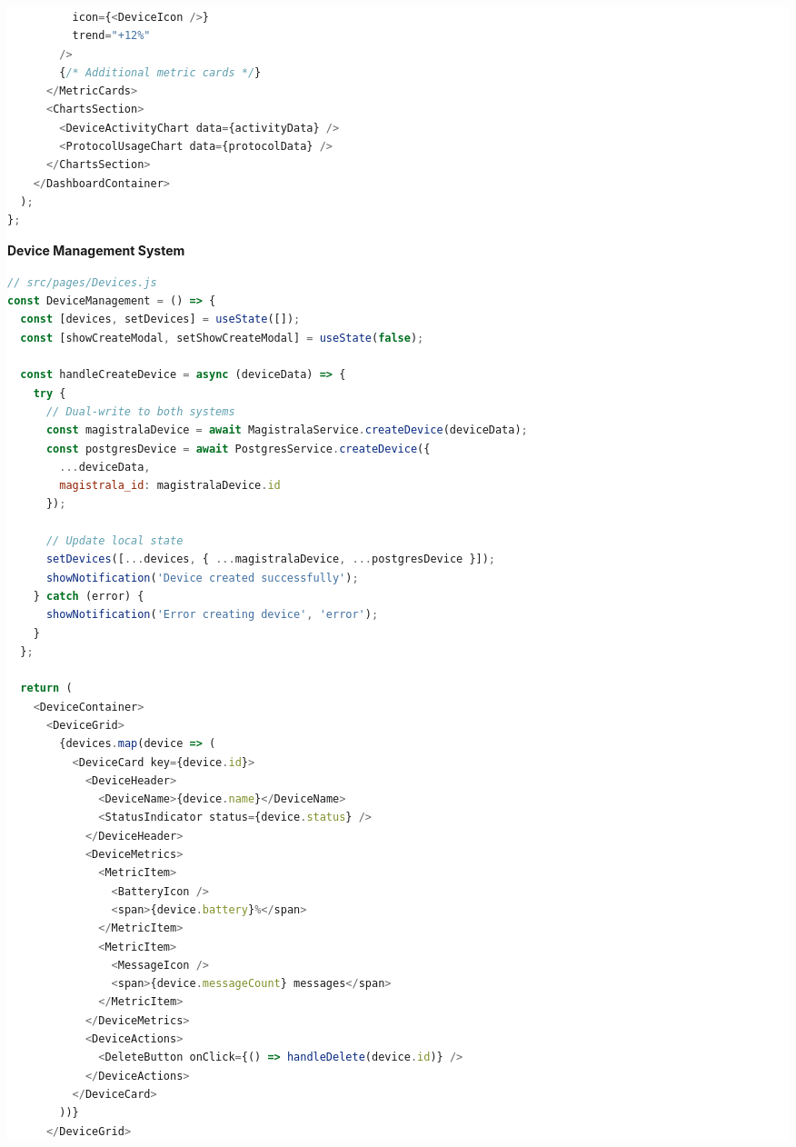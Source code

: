 ```javascript
          icon={<DeviceIcon />}
          trend="+12%"
        />
        {/* Additional metric cards */}
      </MetricCards>
      <ChartsSection>
        <DeviceActivityChart data={activityData} />
        <ProtocolUsageChart data={protocolData} />
      </ChartsSection>
    </DashboardContainer>
  );
};
```

**Device Management System**

```javascript
// src/pages/Devices.js
const DeviceManagement = () => {
  const [devices, setDevices] = useState([]);
  const [showCreateModal, setShowCreateModal] = useState(false);

  const handleCreateDevice = async (deviceData) => {
    try {
      // Dual-write to both systems
      const magistralaDevice = await MagistralaService.createDevice(deviceData);
      const postgresDevice = await PostgresService.createDevice({
        ...deviceData,
        magistrala_id: magistralaDevice.id
      });
  
      // Update local state
      setDevices([...devices, { ...magistralaDevice, ...postgresDevice }]);
      showNotification('Device created successfully');
    } catch (error) {
      showNotification('Error creating device', 'error');
    }
  };

  return (
    <DeviceContainer>
      <DeviceGrid>
        {devices.map(device => (
          <DeviceCard key={device.id}>
            <DeviceHeader>
              <DeviceName>{device.name}</DeviceName>
              <StatusIndicator status={device.status} />
            </DeviceHeader>
            <DeviceMetrics>
              <MetricItem>
                <BatteryIcon />
                <span>{device.battery}%</span>
              </MetricItem>
              <MetricItem>
                <MessageIcon />
                <span>{device.messageCount} messages</span>
              </MetricItem>
            </DeviceMetrics>
            <DeviceActions>
              <DeleteButton onClick={() => handleDelete(device.id)} />
            </DeviceActions>
          </DeviceCard>
        ))}
      </DeviceGrid>
```